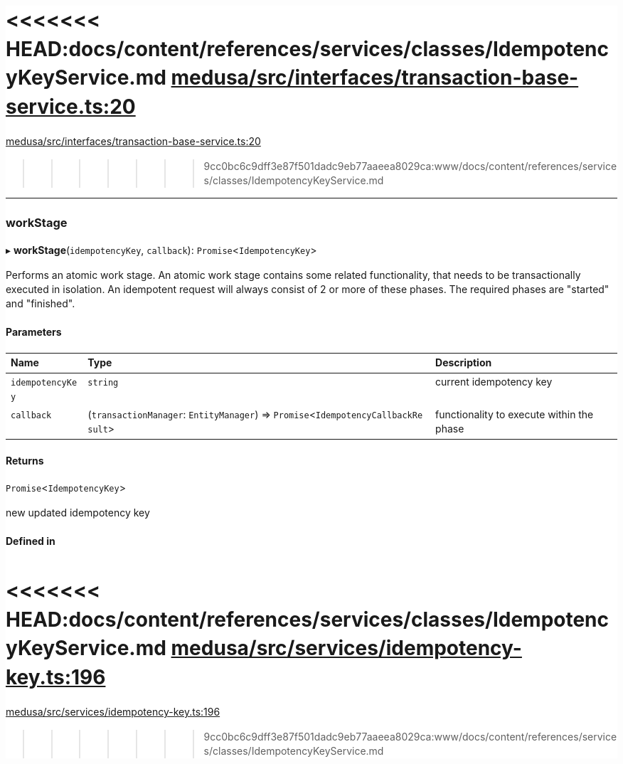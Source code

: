 <<<<<<< HEAD:docs/content/references/services/classes/IdempotencyKeyService.md
[medusa/src/interfaces/transaction-base-service.ts:20](https://github.com/medusajs/medusa/blob/95c538c67/packages/medusa/src/interfaces/transaction-base-service.ts#L20)
=======
[medusa/src/interfaces/transaction-base-service.ts:20](https://github.com/medusajs/medusa/blob/755f9cf30/packages/medusa/src/interfaces/transaction-base-service.ts#L20)
>>>>>>> 9cc0bc6c9dff3e87f501dadc9eb77aaeea8029ca:www/docs/content/references/services/classes/IdempotencyKeyService.md

___

### workStage

▸ **workStage**(`idempotencyKey`, `callback`): `Promise`<`IdempotencyKey`\>

Performs an atomic work stage.
An atomic work stage contains some related functionality, that needs to be
transactionally executed in isolation. An idempotent request will
always consist of 2 or more of these phases. The required phases are
"started" and "finished".

#### Parameters

| Name | Type | Description |
| :------ | :------ | :------ |
| `idempotencyKey` | `string` | current idempotency key |
| `callback` | (`transactionManager`: `EntityManager`) => `Promise`<`IdempotencyCallbackResult`\> | functionality to execute within the phase |

#### Returns

`Promise`<`IdempotencyKey`\>

new updated idempotency key

#### Defined in

<<<<<<< HEAD:docs/content/references/services/classes/IdempotencyKeyService.md
[medusa/src/services/idempotency-key.ts:196](https://github.com/medusajs/medusa/blob/95c538c67/packages/medusa/src/services/idempotency-key.ts#L196)
=======
[medusa/src/services/idempotency-key.ts:196](https://github.com/medusajs/medusa/blob/755f9cf30/packages/medusa/src/services/idempotency-key.ts#L196)
>>>>>>> 9cc0bc6c9dff3e87f501dadc9eb77aaeea8029ca:www/docs/content/references/services/classes/IdempotencyKeyService.md
